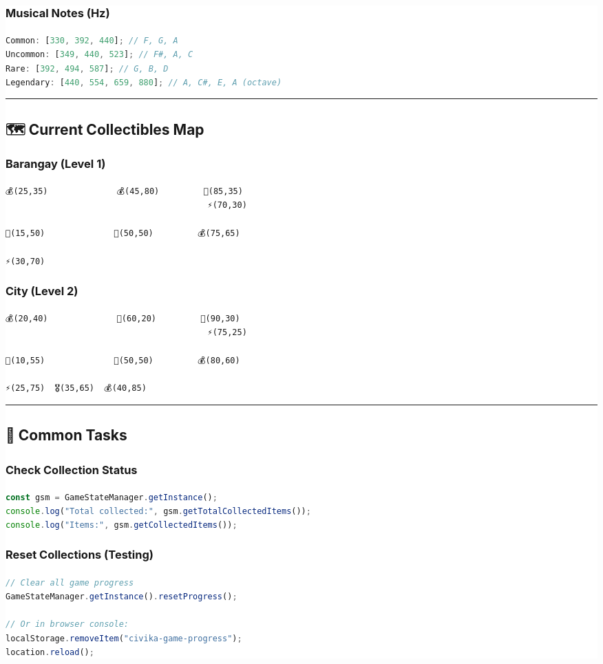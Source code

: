 ### Musical Notes (Hz)

```typescript
Common: [330, 392, 440]; // F, G, A
Uncommon: [349, 440, 523]; // F#, A, C
Rare: [392, 494, 587]; // G, B, D
Legendary: [440, 554, 659, 880]; // A, C#, E, A (octave)
```

---

## 🗺️ Current Collectibles Map

### Barangay (Level 1)

```
💰(25,35)              💰(45,80)         🏅(85,35)
                                         ⚡(70,30)

🏅(15,50)              💎(50,50)         💰(75,65)

⚡(30,70)
```

### City (Level 2)

```
💰(20,40)              💠(60,20)         🏅(90,30)
                                         ⚡(75,25)

🏅(10,55)              💎(50,50)         💰(80,60)

⚡(25,75)  🎖️(35,65)  💰(40,85)
```

---

## 🔧 Common Tasks

### Check Collection Status

```typescript
const gsm = GameStateManager.getInstance();
console.log("Total collected:", gsm.getTotalCollectedItems());
console.log("Items:", gsm.getCollectedItems());
```

### Reset Collections (Testing)

```typescript
// Clear all game progress
GameStateManager.getInstance().resetProgress();

// Or in browser console:
localStorage.removeItem("civika-game-progress");
location.reload();
```
